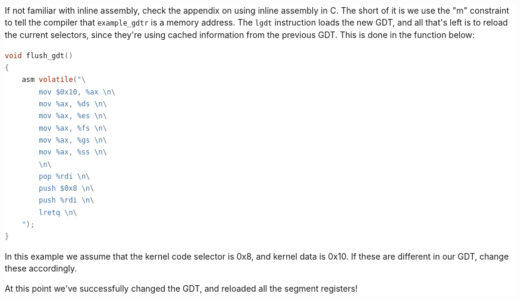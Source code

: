 If not familiar with inline assembly, check the appendix on using inline assembly in C. The short of it is we use the "m" constraint to tell the compiler that `example_gdtr` is a memory address. The `lgdt` instruction loads the new GDT, and all that's left is to reload the current selectors, since they're using cached information from the previous GDT. This is done in the function below:

```c
void flush_gdt()
{
    asm volatile("\
        mov $0x10, %ax \n\
        mov %ax, %ds \n\
        mov %ax, %es \n\
        mov %ax, %fs \n\
        mov %ax, %gs \n\
        mov %ax, %ss \n\
        \n\
        pop %rdi \n\
        push $0x8 \n\
        push %rdi \n\
        lretq \n\
    ");
}
```

In this example we assume that the kernel code selector is 0x8, and kernel data is 0x10. If these are different in our GDT, change these accordingly.

At this point we've successfully changed the GDT, and reloaded all the segment registers!
